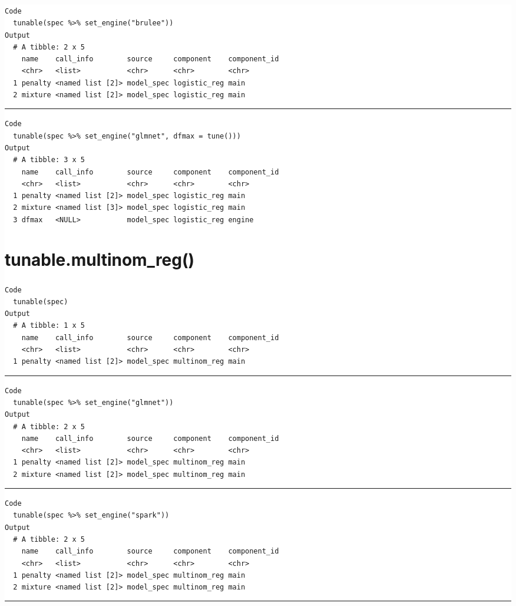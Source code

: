 
    Code
      tunable(spec %>% set_engine("brulee"))
    Output
      # A tibble: 2 x 5
        name    call_info        source     component    component_id
        <chr>   <list>           <chr>      <chr>        <chr>       
      1 penalty <named list [2]> model_spec logistic_reg main        
      2 mixture <named list [2]> model_spec logistic_reg main        

---

    Code
      tunable(spec %>% set_engine("glmnet", dfmax = tune()))
    Output
      # A tibble: 3 x 5
        name    call_info        source     component    component_id
        <chr>   <list>           <chr>      <chr>        <chr>       
      1 penalty <named list [2]> model_spec logistic_reg main        
      2 mixture <named list [3]> model_spec logistic_reg main        
      3 dfmax   <NULL>           model_spec logistic_reg engine      

# tunable.multinom_reg()

    Code
      tunable(spec)
    Output
      # A tibble: 1 x 5
        name    call_info        source     component    component_id
        <chr>   <list>           <chr>      <chr>        <chr>       
      1 penalty <named list [2]> model_spec multinom_reg main        

---

    Code
      tunable(spec %>% set_engine("glmnet"))
    Output
      # A tibble: 2 x 5
        name    call_info        source     component    component_id
        <chr>   <list>           <chr>      <chr>        <chr>       
      1 penalty <named list [2]> model_spec multinom_reg main        
      2 mixture <named list [2]> model_spec multinom_reg main        

---

    Code
      tunable(spec %>% set_engine("spark"))
    Output
      # A tibble: 2 x 5
        name    call_info        source     component    component_id
        <chr>   <list>           <chr>      <chr>        <chr>       
      1 penalty <named list [2]> model_spec multinom_reg main        
      2 mixture <named list [2]> model_spec multinom_reg main        

---